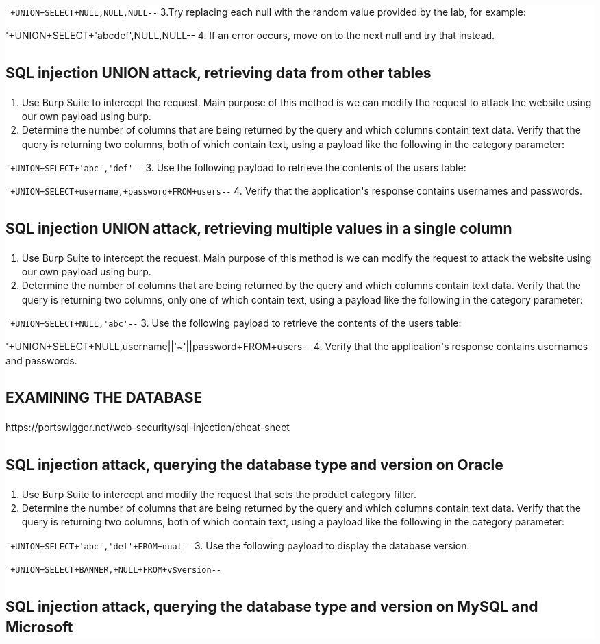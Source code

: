 `'+UNION+SELECT+NULL,NULL,NULL--`
3.Try replacing each null with the random value provided by the lab, for example:

'+UNION+SELECT+'abcdef',NULL,NULL--
4. If an error occurs, move on to the next null and try that instead.

## SQL injection UNION attack, retrieving data from other tables

1. Use Burp Suite to intercept the request. Main purpose of this method is we can modify the request to attack the website using our own payload using burp.
2. Determine the number of columns that are being returned by the query and which columns contain text data. Verify that the query is returning two columns, both of which contain text, using a payload like the following in the category parameter:

`'+UNION+SELECT+'abc','def'--`
3. Use the following payload to retrieve the contents of the users table:

`'+UNION+SELECT+username,+password+FROM+users--`
4. Verify that the application's response contains usernames and passwords.

## SQL injection UNION attack, retrieving multiple values in a single column

1. Use Burp Suite to intercept the request. Main purpose of this method is we can modify the request to attack the website using our own payload using burp.
2. Determine the number of columns that are being returned by the query and which columns contain text data. Verify that the query is returning two columns, only one of which contain text, using a payload like the following in the category parameter:

`'+UNION+SELECT+NULL,'abc'--`
3. Use the following payload to retrieve the contents of the users table:

'+UNION+SELECT+NULL,username||'~'||password+FROM+users--
4. Verify that the application's response contains usernames and passwords.

## EXAMINING THE DATABASE

https://portswigger.net/web-security/sql-injection/cheat-sheet

## SQL injection attack, querying the database type and version on Oracle

1. Use Burp Suite to intercept and modify the request that sets the product category filter.
2. Determine the number of columns that are being returned by the query and which columns contain text data. Verify that the query is returning two columns, both of which contain text, using a payload like the following in the category parameter:

`'+UNION+SELECT+'abc','def'+FROM+dual--`
3. Use the following payload to display the database version:

`'+UNION+SELECT+BANNER,+NULL+FROM+v$version--`

## SQL injection attack, querying the database type and version on MySQL and Microsoft
